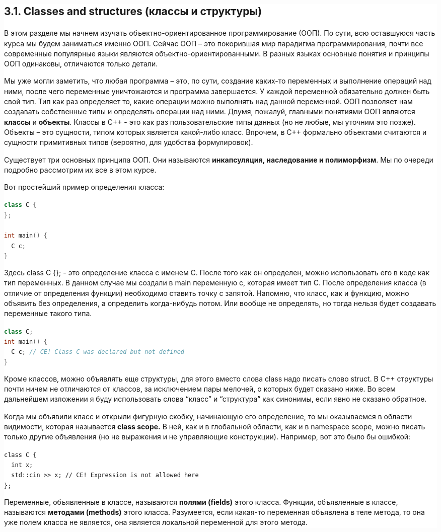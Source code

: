 
## 3.1. Classes and structures (классы и структуры)  

В  этом  разделе мы начнем изучать объектно-ориентированное программирование (ООП). По сути, всю оставшуюся часть курса мы будем заниматься именно ООП. Сейчас ООП – это покорившая мир парадигма программирования, почти все современные популярные языки являются объектно-ориентированными. В разных языках основные понятия и принципы ООП одинаковы, отличаются только детали.

Мы уже могли заметить, что любая программа – это, по сути, создание каких-то переменных и выполнение операций над ними, после чего переменные уничтожаются и программа завершается. У каждой переменной обязательно должен быть свой тип. Тип как раз определяет то, какие операции можно выполнять над данной переменной. ООП позволяет нам создавать собственные типы и определять операции над ними. Двумя, пожалуй, главными понятиями ООП являются **классы** и **объекты**. Классы в С++ - это как раз пользовательские типы данных (но не любые, мы уточним это позже). Объекты – это сущности, типом которых является какой-либо класс. Впрочем, в C++ формально объектами считаются и сущности примитивных типов (вероятно, для удобства формулировок).

Существует три основных принципа ООП. Они называются **инкапсуляция, наследование и полиморфизм**. Мы по очереди подробно рассмотрим их все в этом курсе.  

Вот простейший пример определения класса:

```cpp
class C {
};

int main() {
  C c;
}
```
Здесь class C {}; - это определение класса с именем C. После того как он определен, можно использовать его в коде как тип переменных. В данном случае мы создали в main переменную c, которая имеет тип C. После определения класса (в отличие от определения функции) необходимо ставить точку с запятой. Напомню, что класс, как и функцию, можно объявить без определения, а определить когда-нибудь потом. Или вообще не определять, но тогда нельзя будет создавать переменные такого типа.  

```cpp
class C;  
int main() {  
  C c; // CE! Class C was declared but not defined  
}
```
  
Кроме классов, можно объявлять еще структуры, для этого вместо слова class надо писать слово struct. В С++ структуры почти ничем не отличаются от классов, за исключением пары мелочей, о которых будет сказано ниже. Во всем дальнейшем изложении я буду использовать слова “класс” и “структура” как синонимы, если явно не сказано обратное.

Когда мы объявили класс и открыли фигурную скобку, начинающую его определение, то мы оказываемся в области видимости, которая называется **class scope.** В ней, как и в глобальной области, как и в namespace scope, можно писать только другие объявления (но не выражения и не управляющие конструкции). Например, вот это было бы ошибкой:

```
class C {  
  int x;
  std::cin >> x; // CE! Expression is not allowed here
};
```
Переменные, объявленные в классе, называются **полями (fields)** этого класса. Функции, объявленные в классе, называются **методами (methods)** этого класса. Разумеется, если какая-то переменная объявлена в теле метода, то она уже полем класса не является, она является локальной переменной для этого метода.  
